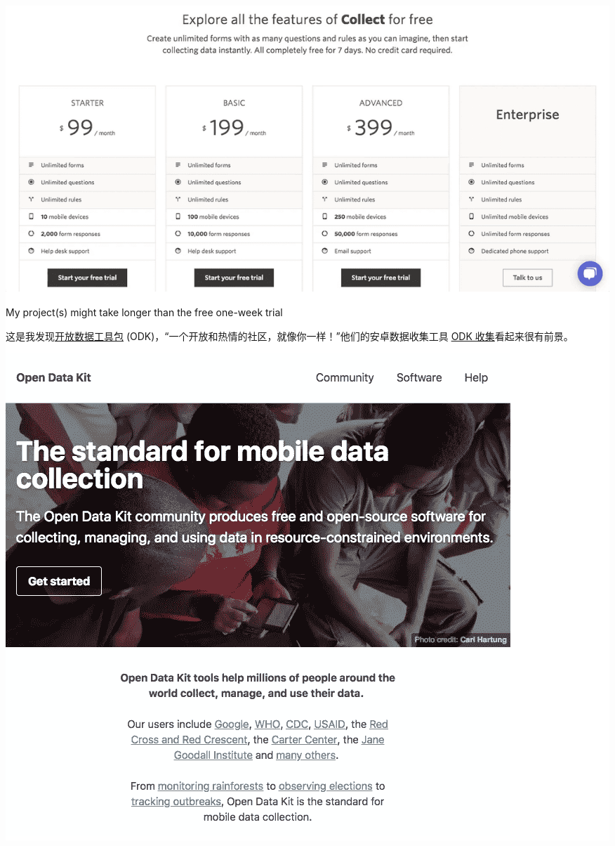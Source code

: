 ![](img/70c2d9d9c43b0fa1e5349e3c00713cc5.png)

My project(s) might take longer than the free one-week trial

这是我发现[开放数据工具包](https://opendatakit.org/) (ODK)，“一个开放和热情的社区，就像你一样！”他们的安卓数据收集工具 [ODK 收集](https://docs.opendatakit.org/collect-intro/)看起来很有前景。

![](img/3a5865e0102c033eb65ff0c0771f8454.png)

